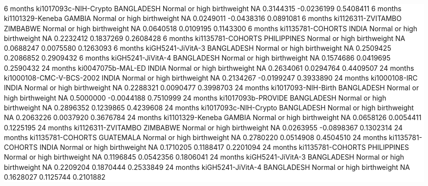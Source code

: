 6 months    ki1017093c-NIH-Crypto      BANGLADESH     Normal or high birthweight   NA                0.3144315   -0.0236199   0.5408411
6 months    ki1101329-Keneba           GAMBIA         Normal or high birthweight   NA                0.0249011   -0.0438316   0.0891081
6 months    ki1126311-ZVITAMBO         ZIMBABWE       Normal or high birthweight   NA                0.0640518    0.0109195   0.1143300
6 months    ki1135781-COHORTS          INDIA          Normal or high birthweight   NA                0.2232412    0.1837269   0.2608428
6 months    ki1135781-COHORTS          PHILIPPINES    Normal or high birthweight   NA                0.0688247    0.0075580   0.1263093
6 months    kiGH5241-JiVitA-3          BANGLADESH     Normal or high birthweight   NA                0.2509425    0.2086852   0.2909432
6 months    kiGH5241-JiVitA-4          BANGLADESH     Normal or high birthweight   NA                0.1574686    0.0419695   0.2590432
24 months   ki0047075b-MAL-ED          INDIA          Normal or high birthweight   NA                0.2634061    0.0294764   0.4409507
24 months   ki1000108-CMC-V-BCS-2002   INDIA          Normal or high birthweight   NA                0.2134267   -0.0199247   0.3933890
24 months   ki1000108-IRC              INDIA          Normal or high birthweight   NA                0.2288321    0.0090477   0.3998703
24 months   ki1017093-NIH-Birth        BANGLADESH     Normal or high birthweight   NA                0.5000000   -0.0044188   0.7510999
24 months   ki1017093b-PROVIDE         BANGLADESH     Normal or high birthweight   NA                0.2896352    0.1239865   0.4239608
24 months   ki1017093c-NIH-Crypto      BANGLADESH     Normal or high birthweight   NA                0.2063226    0.0037920   0.3676784
24 months   ki1101329-Keneba           GAMBIA         Normal or high birthweight   NA                0.0658126    0.0054411   0.1225195
24 months   ki1126311-ZVITAMBO         ZIMBABWE       Normal or high birthweight   NA                0.0263955   -0.0898367   0.1302314
24 months   ki1135781-COHORTS          GUATEMALA      Normal or high birthweight   NA                0.2780220    0.0514908   0.4504510
24 months   ki1135781-COHORTS          INDIA          Normal or high birthweight   NA                0.1710205    0.1188417   0.2201094
24 months   ki1135781-COHORTS          PHILIPPINES    Normal or high birthweight   NA                0.1196845    0.0542356   0.1806041
24 months   kiGH5241-JiVitA-3          BANGLADESH     Normal or high birthweight   NA                0.2209204    0.1870444   0.2533849
24 months   kiGH5241-JiVitA-4          BANGLADESH     Normal or high birthweight   NA                0.1628027    0.1125744   0.2101882
